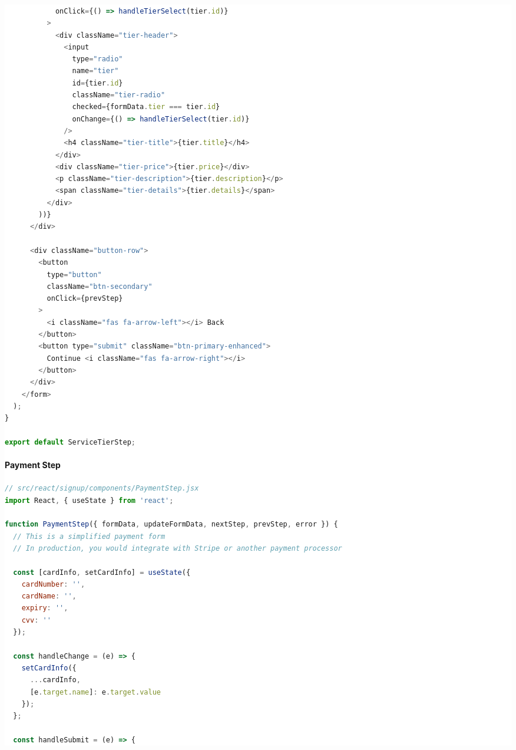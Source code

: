 ```javascript
            onClick={() => handleTierSelect(tier.id)}
          >
            <div className="tier-header">
              <input
                type="radio"
                name="tier"
                id={tier.id}
                className="tier-radio"
                checked={formData.tier === tier.id}
                onChange={() => handleTierSelect(tier.id)}
              />
              <h4 className="tier-title">{tier.title}</h4>
            </div>
            <div className="tier-price">{tier.price}</div>
            <p className="tier-description">{tier.description}</p>
            <span className="tier-details">{tier.details}</span>
          </div>
        ))}
      </div>
      
      <div className="button-row">
        <button 
          type="button" 
          className="btn-secondary"
          onClick={prevStep}
        >
          <i className="fas fa-arrow-left"></i> Back
        </button>
        <button type="submit" className="btn-primary-enhanced">
          Continue <i className="fas fa-arrow-right"></i>
        </button>
      </div>
    </form>
  );
}

export default ServiceTierStep;
```

#### Payment Step

```javascript
// src/react/signup/components/PaymentStep.jsx
import React, { useState } from 'react';

function PaymentStep({ formData, updateFormData, nextStep, prevStep, error }) {
  // This is a simplified payment form
  // In production, you would integrate with Stripe or another payment processor
  
  const [cardInfo, setCardInfo] = useState({
    cardNumber: '',
    cardName: '',
    expiry: '',
    cvv: ''
  });
  
  const handleChange = (e) => {
    setCardInfo({
      ...cardInfo,
      [e.target.name]: e.target.value
    });
  };
  
  const handleSubmit = (e) => {
```
